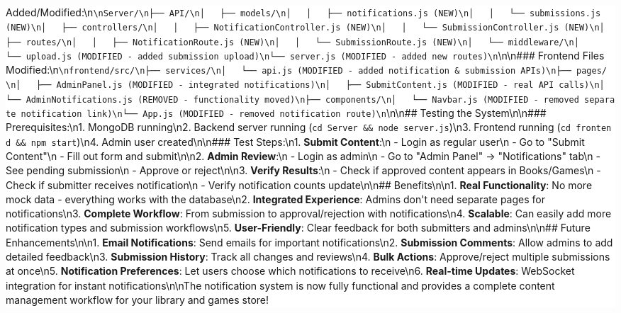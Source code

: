 Added/Modified:\n```\nServer/\n├── API/\n│   ├── models/\n│   │   ├── notifications.js (NEW)\n│   │   └── submissions.js (NEW)\n│   ├── controllers/\n│   │   ├── NotificationController.js (NEW)\n│   │   └── SubmissionController.js (NEW)\n│   ├── routes/\n│   │   ├── NotificationRoute.js (NEW)\n│   │   └── SubmissionRoute.js (NEW)\n│   └── middleware/\n│       └── upload.js (MODIFIED - added submission upload)\n└── server.js (MODIFIED - added new routes)\n```\n\n### Frontend Files Modified:\n```\nfrontend/src/\n├── services/\n│   └── api.js (MODIFIED - added notification & submission APIs)\n├── pages/\n│   ├── AdminPanel.js (MODIFIED - integrated notifications)\n│   ├── SubmitContent.js (MODIFIED - real API calls)\n│   └── AdminNotifications.js (REMOVED - functionality moved)\n├── components/\n│   └── Navbar.js (MODIFIED - removed separate notification link)\n└── App.js (MODIFIED - removed notification route)\n```\n\n## Testing the System\n\n### Prerequisites:\n1. MongoDB running\n2. Backend server running (`cd Server && node server.js`)\n3. Frontend running (`cd frontend && npm start`)\n4. Admin user created\n\n### Test Steps:\n1. **Submit Content**:\n   - Login as regular user\n   - Go to \"Submit Content\"\n   - Fill out form and submit\n\n2. **Admin Review**:\n   - Login as admin\n   - Go to \"Admin Panel\" → \"Notifications\" tab\n   - See pending submission\n   - Approve or reject\n\n3. **Verify Results**:\n   - Check if approved content appears in Books/Games\n   - Check if submitter receives notification\n   - Verify notification counts update\n\n## Benefits\n\n1. **Real Functionality**: No more mock data - everything works with the database\n2. **Integrated Experience**: Admins don't need separate pages for notifications\n3. **Complete Workflow**: From submission to approval/rejection with notifications\n4. **Scalable**: Can easily add more notification types and submission workflows\n5. **User-Friendly**: Clear feedback for both submitters and admins\n\n## Future Enhancements\n\n1. **Email Notifications**: Send emails for important notifications\n2. **Submission Comments**: Allow admins to add detailed feedback\n3. **Submission History**: Track all changes and reviews\n4. **Bulk Actions**: Approve/reject multiple submissions at once\n5. **Notification Preferences**: Let users choose which notifications to receive\n6. **Real-time Updates**: WebSocket integration for instant notifications\n\nThe notification system is now fully functional and provides a complete content management workflow for your library and games store!